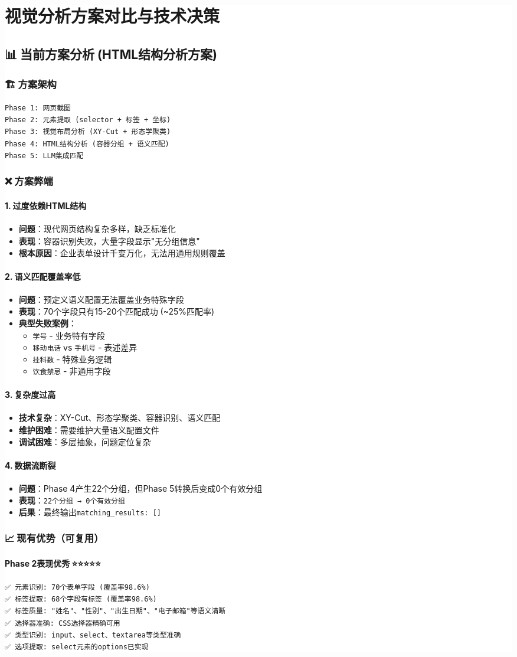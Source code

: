 # 视觉分析方案对比与技术决策

## 📊 当前方案分析 (HTML结构分析方案)

### 🏗️ 方案架构
```
Phase 1: 网页截图
Phase 2: 元素提取 (selector + 标签 + 坐标)
Phase 3: 视觉布局分析 (XY-Cut + 形态学聚类)
Phase 4: HTML结构分析 (容器分组 + 语义匹配)
Phase 5: LLM集成匹配
```

### ❌ 方案弊端

#### **1. 过度依赖HTML结构**
- **问题**：现代网页结构复杂多样，缺乏标准化
- **表现**：容器识别失败，大量字段显示"无分组信息"
- **根本原因**：企业表单设计千变万化，无法用通用规则覆盖

#### **2. 语义匹配覆盖率低**
- **问题**：预定义语义配置无法覆盖业务特殊字段
- **表现**：70个字段只有15-20个匹配成功 (~25%匹配率)
- **典型失败案例**：
  - `学号` - 业务特有字段
  - `移动电话` vs `手机号` - 表述差异
  - `挂科数` - 特殊业务逻辑
  - `饮食禁忌` - 非通用字段

#### **3. 复杂度过高**
- **技术复杂**：XY-Cut、形态学聚类、容器识别、语义匹配
- **维护困难**：需要维护大量语义配置文件
- **调试困难**：多层抽象，问题定位复杂

#### **4. 数据流断裂**
- **问题**：Phase 4产生22个分组，但Phase 5转换后变成0个有效分组
- **表现**：`22个分组 → 0个有效分组`
- **后果**：最终输出`matching_results: []`

### 📈 现有优势（可复用）

#### **Phase 2表现优秀** ⭐⭐⭐⭐⭐
```
✅ 元素识别: 70个表单字段 (覆盖率98.6%)
✅ 标签提取: 68个字段有标签 (覆盖率98.6%)
✅ 标签质量: "姓名"、"性别"、"出生日期"、"电子邮箱"等语义清晰
✅ 选择器准确: CSS选择器精确可用
✅ 类型识别: input、select、textarea等类型准确
✅ 选项提取: select元素的options已实现
```
